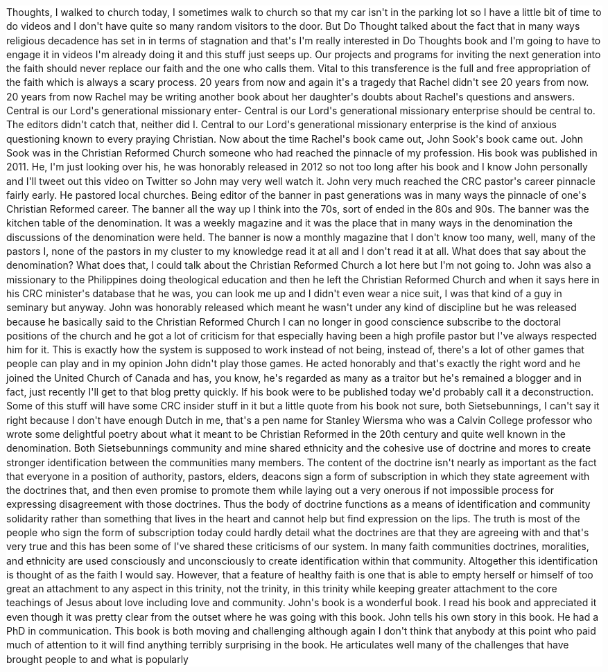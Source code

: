 Thoughts, I walked to church today, I sometimes walk to church so that my car isn't in the parking lot so I have a little bit of time to do videos and I don't have quite so many random visitors to the door. But Do Thought talked about the fact that in many ways religious decadence has set in in terms of stagnation and that's I'm really interested in Do Thoughts book and I'm going to have to engage it in videos I'm already doing it and this stuff just seeps up. Our projects and programs for inviting the next generation into the faith should never replace our faith and the one who calls them. Vital to this transference is the full and free appropriation of the faith which is always a scary process. 20 years from now and again it's a tragedy that Rachel didn't see 20 years from now. 20 years from now Rachel may be writing another book about her daughter's doubts about Rachel's questions and answers. Central is our Lord's generational missionary enter- Central is our Lord's generational missionary enterprise should be central to. The editors didn't catch that, neither did I. Central to our Lord's generational missionary enterprise is the kind of anxious questioning known to every praying Christian. Now about the time Rachel's book came out, John Sook's book came out. John Sook was in the Christian Reformed Church someone who had reached the pinnacle of my profession. His book was published in 2011. He, I'm just looking over his, he was honorably released in 2012 so not too long after his book and I know John personally and I'll tweet out this video on Twitter so John may very well watch it. John very much reached the CRC pastor's career pinnacle fairly early. He pastored local churches. Being editor of the banner in past generations was in many ways the pinnacle of one's Christian Reformed career. The banner all the way up I think into the 70s, sort of ended in the 80s and 90s. The banner was the kitchen table of the denomination. It was a weekly magazine and it was the place that in many ways in the denomination the discussions of the denomination were held. The banner is now a monthly magazine that I don't know too many, well, many of the pastors I, none of the pastors in my cluster to my knowledge read it at all and I don't read it at all. What does that say about the denomination? What does that, I could talk about the Christian Reformed Church a lot here but I'm not going to. John was also a missionary to the Philippines doing theological education and then he left the Christian Reformed Church and when it says here in his CRC minister's database that he was, you can look me up and I didn't even wear a nice suit, I was that kind of a guy in seminary but anyway. John was honorably released which meant he wasn't under any kind of discipline but he was released because he basically said to the Christian Reformed Church I can no longer in good conscience subscribe to the doctoral positions of the church and he got a lot of criticism for that especially having been a high profile pastor but I've always respected him for it. This is exactly how the system is supposed to work instead of not being, instead of, there's a lot of other games that people can play and in my opinion John didn't play those games. He acted honorably and that's exactly the right word and he joined the United Church of Canada and has, you know, he's regarded as many as a traitor but he's remained a blogger and in fact, just recently I'll get to that blog pretty quickly. If his book were to be published today we'd probably call it a deconstruction. Some of this stuff will have some CRC insider stuff in it but a little quote from his book not sure, both Sietsebunnings, I can't say it right because I don't have enough Dutch in me, that's a pen name for Stanley Wiersma who was a Calvin College professor who wrote some delightful poetry about what it meant to be Christian Reformed in the 20th century and quite well known in the denomination. Both Sietsebunnings community and mine shared ethnicity and the cohesive use of doctrine and mores to create stronger identification between the communities many members. The content of the doctrine isn't nearly as important as the fact that everyone in a position of authority, pastors, elders, deacons sign a form of subscription in which they state agreement with the doctrines that, and then even promise to promote them while laying out a very onerous if not impossible process for expressing disagreement with those doctrines. Thus the body of doctrine functions as a means of identification and community solidarity rather than something that lives in the heart and cannot help but find expression on the lips. The truth is most of the people who sign the form of subscription today could hardly detail what the doctrines are that they are agreeing with and that's very true and this has been some of I've shared these criticisms of our system. In many faith communities doctrines, moralities, and ethnicity are used consciously and unconsciously to create identification within that community. Altogether this identification is thought of as the faith I would say. However, that a feature of healthy faith is one that is able to empty herself or himself of too great an attachment to any aspect in this trinity, not the trinity, in this trinity while keeping greater attachment to the core teachings of Jesus about love including love and community. John's book is a wonderful book. I read his book and appreciated it even though it was pretty clear from the outset where he was going with this book. John tells his own story in this book. He had a PhD in communication. This book is both moving and challenging although again I don't think that anybody at this point who paid much of attention to it will find anything terribly surprising in the book. He articulates well many of the challenges that have brought people to and what is popularly